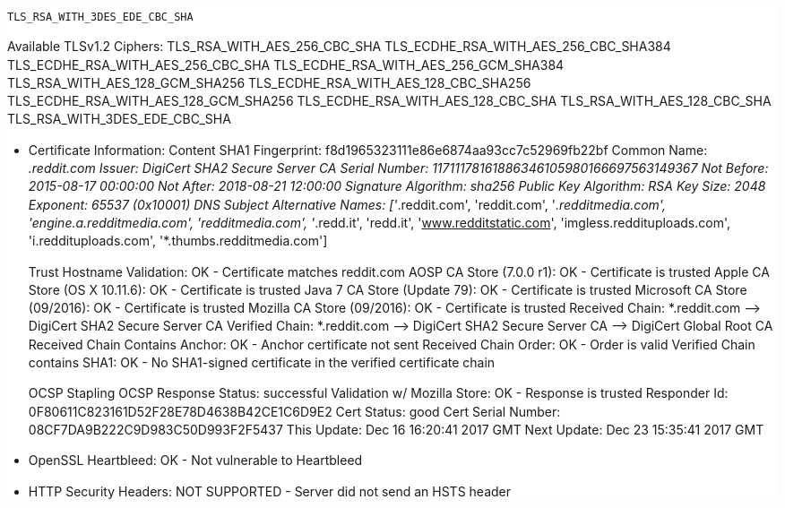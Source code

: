     TLS_RSA_WITH_3DES_EDE_CBC_SHA
Available TLSv1.2 Ciphers:
    TLS_RSA_WITH_AES_256_CBC_SHA
    TLS_ECDHE_RSA_WITH_AES_256_CBC_SHA384
    TLS_ECDHE_RSA_WITH_AES_256_CBC_SHA
    TLS_ECDHE_RSA_WITH_AES_256_GCM_SHA384
    TLS_RSA_WITH_AES_128_GCM_SHA256
    TLS_ECDHE_RSA_WITH_AES_128_CBC_SHA256
    TLS_ECDHE_RSA_WITH_AES_128_GCM_SHA256
    TLS_ECDHE_RSA_WITH_AES_128_CBC_SHA
    TLS_RSA_WITH_AES_128_CBC_SHA
    TLS_RSA_WITH_3DES_EDE_CBC_SHA
 * Certificate Information:
     Content
       SHA1 Fingerprint:                  f8d1965323111e86e6874aa93cc7c52969fb22bf
       Common Name:                       *.reddit.com
       Issuer:                            DigiCert SHA2 Secure Server CA
       Serial Number:                     11711178161886346105980166697563149367
       Not Before:                        2015-08-17 00:00:00
       Not After:                         2018-08-21 12:00:00
       Signature Algorithm:               sha256
       Public Key Algorithm:              RSA
       Key Size:                          2048
       Exponent:                          65537 (0x10001)
       DNS Subject Alternative Names:     ['*.reddit.com', 'reddit.com', '*.redditmedia.com', 'engine.a.redditmedia.com', 'redditmedia.com', '*.redd.it', 'redd.it', 'www.redditstatic.com', 'imgless.reddituploads.com', 'i.reddituploads.com', '*.thumbs.redditmedia.com']

     Trust
       Hostname Validation:               OK - Certificate matches reddit.com
       AOSP CA Store (7.0.0 r1):          OK - Certificate is trusted
       Apple CA Store (OS X 10.11.6):     OK - Certificate is trusted
       Java 7 CA Store (Update 79):       OK - Certificate is trusted
       Microsoft CA Store (09/2016):      OK - Certificate is trusted
       Mozilla CA Store (09/2016):        OK - Certificate is trusted
       Received Chain:                    *.reddit.com --> DigiCert SHA2 Secure Server CA
       Verified Chain:                    *.reddit.com --> DigiCert SHA2 Secure Server CA --> DigiCert Global Root CA
       Received Chain Contains Anchor:    OK - Anchor certificate not sent
       Received Chain Order:              OK - Order is valid
       Verified Chain contains SHA1:      OK - No SHA1-signed certificate in the verified certificate chain

     OCSP Stapling
       OCSP Response Status:              successful
       Validation w/ Mozilla Store:       OK - Response is trusted
       Responder Id:                      0F80611C823161D52F28E78D4638B42CE1C6D9E2
       Cert Status:                       good
       Cert Serial Number:                08CF7DA9B222C9D983C50D993F2F5437
       This Update:                       Dec 16 16:20:41 2017 GMT
       Next Update:                       Dec 23 15:35:41 2017 GMT
 * OpenSSL Heartbleed:
                                          OK - Not vulnerable to Heartbleed
 * HTTP Security Headers:
       NOT SUPPORTED - Server did not send an HSTS header
